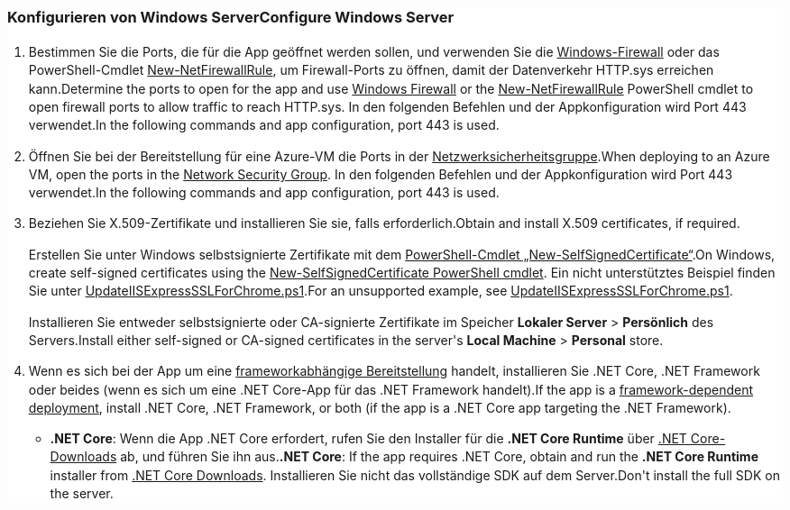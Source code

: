 ### <a name="configure-windows-server"></a><span data-ttu-id="8c1f8-205">Konfigurieren von Windows Server</span><span class="sxs-lookup"><span data-stu-id="8c1f8-205">Configure Windows Server</span></span>

1. <span data-ttu-id="8c1f8-206">Bestimmen Sie die Ports, die für die App geöffnet werden sollen, und verwenden Sie die [Windows-Firewall](/windows/security/threat-protection/windows-firewall/create-an-inbound-port-rule) oder das PowerShell-Cmdlet [New-NetFirewallRule](/powershell/module/netsecurity/new-netfirewallrule), um Firewall-Ports zu öffnen, damit der Datenverkehr HTTP.sys erreichen kann.</span><span class="sxs-lookup"><span data-stu-id="8c1f8-206">Determine the ports to open for the app and use [Windows Firewall](/windows/security/threat-protection/windows-firewall/create-an-inbound-port-rule) or the [New-NetFirewallRule](/powershell/module/netsecurity/new-netfirewallrule) PowerShell cmdlet to open firewall ports to allow traffic to reach HTTP.sys.</span></span> <span data-ttu-id="8c1f8-207">In den folgenden Befehlen und der Appkonfiguration wird Port 443 verwendet.</span><span class="sxs-lookup"><span data-stu-id="8c1f8-207">In the following commands and app configuration, port 443 is used.</span></span>

1. <span data-ttu-id="8c1f8-208">Öffnen Sie bei der Bereitstellung für eine Azure-VM die Ports in der [Netzwerksicherheitsgruppe](/azure/virtual-machines/windows/nsg-quickstart-portal).</span><span class="sxs-lookup"><span data-stu-id="8c1f8-208">When deploying to an Azure VM, open the ports in the [Network Security Group](/azure/virtual-machines/windows/nsg-quickstart-portal).</span></span> <span data-ttu-id="8c1f8-209">In den folgenden Befehlen und der Appkonfiguration wird Port 443 verwendet.</span><span class="sxs-lookup"><span data-stu-id="8c1f8-209">In the following commands and app configuration, port 443 is used.</span></span>

1. <span data-ttu-id="8c1f8-210">Beziehen Sie X.509-Zertifikate und installieren Sie sie, falls erforderlich.</span><span class="sxs-lookup"><span data-stu-id="8c1f8-210">Obtain and install X.509 certificates, if required.</span></span>

   <span data-ttu-id="8c1f8-211">Erstellen Sie unter Windows selbstsignierte Zertifikate mit dem [PowerShell-Cmdlet „New-SelfSignedCertificate“](/powershell/module/pkiclient/new-selfsignedcertificate).</span><span class="sxs-lookup"><span data-stu-id="8c1f8-211">On Windows, create self-signed certificates using the [New-SelfSignedCertificate PowerShell cmdlet](/powershell/module/pkiclient/new-selfsignedcertificate).</span></span> <span data-ttu-id="8c1f8-212">Ein nicht unterstütztes Beispiel finden Sie unter [UpdateIISExpressSSLForChrome.ps1](https://github.com/dotnet/AspNetCore.Docs/tree/master/aspnetcore/includes/make-x509-cert/UpdateIISExpressSSLForChrome.ps1).</span><span class="sxs-lookup"><span data-stu-id="8c1f8-212">For an unsupported example, see [UpdateIISExpressSSLForChrome.ps1](https://github.com/dotnet/AspNetCore.Docs/tree/master/aspnetcore/includes/make-x509-cert/UpdateIISExpressSSLForChrome.ps1).</span></span>

   <span data-ttu-id="8c1f8-213">Installieren Sie entweder selbstsignierte oder CA-signierte Zertifikate im Speicher **Lokaler Server** > **Persönlich** des Servers.</span><span class="sxs-lookup"><span data-stu-id="8c1f8-213">Install either self-signed or CA-signed certificates in the server's **Local Machine** > **Personal** store.</span></span>

1. <span data-ttu-id="8c1f8-214">Wenn es sich bei der App um eine [frameworkabhängige Bereitstellung](/dotnet/core/deploying/#framework-dependent-deployments-fdd) handelt, installieren Sie .NET Core, .NET Framework oder beides (wenn es sich um eine .NET Core-App für das .NET Framework handelt).</span><span class="sxs-lookup"><span data-stu-id="8c1f8-214">If the app is a [framework-dependent deployment](/dotnet/core/deploying/#framework-dependent-deployments-fdd), install .NET Core, .NET Framework, or both (if the app is a .NET Core app targeting the .NET Framework).</span></span>

   * <span data-ttu-id="8c1f8-215">**.NET Core**: Wenn die App .NET Core erfordert, rufen Sie den Installer für die **.NET Core Runtime** über [.NET Core-Downloads](https://dotnet.microsoft.com/download) ab, und führen Sie ihn aus.</span><span class="sxs-lookup"><span data-stu-id="8c1f8-215">**.NET Core**: If the app requires .NET Core, obtain and run the **.NET Core Runtime** installer from [.NET Core Downloads](https://dotnet.microsoft.com/download).</span></span> <span data-ttu-id="8c1f8-216">Installieren Sie nicht das vollständige SDK auf dem Server.</span><span class="sxs-lookup"><span data-stu-id="8c1f8-216">Don't install the full SDK on the server.</span></span>